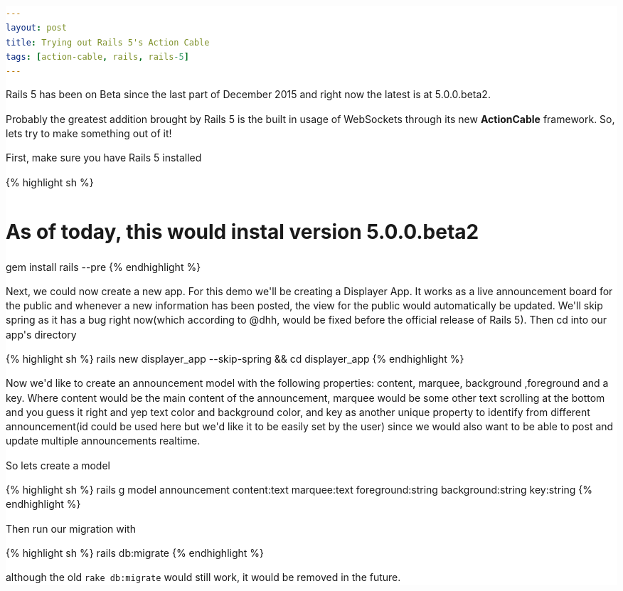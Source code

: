```yaml
---
layout: post
title: Trying out Rails 5's Action Cable
tags: [action-cable, rails, rails-5]
---
```


Rails 5 has been on Beta since the last part of December 2015 and right now the
latest is at 5.0.0.beta2.

Probably the greatest addition brought by Rails 5 is the built in usage of
WebSockets through its new **ActionCable** framework. So, lets try to make
something out of it!

First, make sure you have Rails 5 installed

{% highlight sh %}
# As of today, this would instal version 5.0.0.beta2
gem install rails --pre
{% endhighlight %}

Next, we could now create a new app. For this demo we'll be creating a
Displayer App. It works as a live announcement board for the public and whenever
a new information has been posted, the view for the public would automatically
be updated. We'll skip spring as it has a bug right now(which according to
@dhh, would be fixed before the official release of Rails 5). Then cd into our
app's directory

{% highlight sh %}
rails new displayer_app --skip-spring && cd displayer_app
{% endhighlight %}

Now we'd like to create an announcement model with the following properties:
content, marquee, background ,foreground and a key. Where content would be the main
content of the announcement, marquee would be some other text scrolling at the
bottom and you guess it right and yep text color and background color, and key
as another unique property to identify from different announcement(id could be
used here but we'd like it to be easily set by the user) since we would also want
to be able to post and update multiple announcements realtime.

So lets create a model

{% highlight sh %}
rails g model announcement content:text marquee:text foreground:string
background:string key:string
{% endhighlight %}

Then run our migration with

{% highlight sh %}
rails db:migrate
{% endhighlight %}

although the old `rake db:migrate` would still work, it would be removed in
the future.
